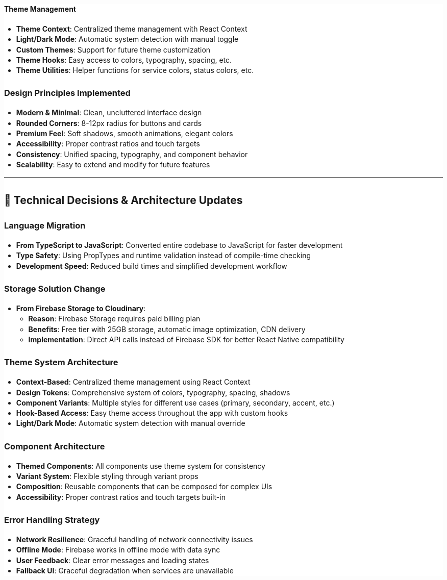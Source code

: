 #### **Theme Management**
- **Theme Context**: Centralized theme management with React Context
- **Light/Dark Mode**: Automatic system detection with manual toggle
- **Custom Themes**: Support for future theme customization
- **Theme Hooks**: Easy access to colors, typography, spacing, etc.
- **Theme Utilities**: Helper functions for service colors, status colors, etc.

### **Design Principles Implemented**
- **Modern & Minimal**: Clean, uncluttered interface design
- **Rounded Corners**: 8-12px radius for buttons and cards
- **Premium Feel**: Soft shadows, smooth animations, elegant colors
- **Accessibility**: Proper contrast ratios and touch targets
- **Consistency**: Unified spacing, typography, and component behavior
- **Scalability**: Easy to extend and modify for future features

---

## 🔧 Technical Decisions & Architecture Updates

### **Language Migration**
- **From TypeScript to JavaScript**: Converted entire codebase to JavaScript for faster development
- **Type Safety**: Using PropTypes and runtime validation instead of compile-time checking
- **Development Speed**: Reduced build times and simplified development workflow

### **Storage Solution Change**
- **From Firebase Storage to Cloudinary**: 
  - **Reason**: Firebase Storage requires paid billing plan
  - **Benefits**: Free tier with 25GB storage, automatic image optimization, CDN delivery
  - **Implementation**: Direct API calls instead of Firebase SDK for better React Native compatibility

### **Theme System Architecture**
- **Context-Based**: Centralized theme management using React Context
- **Design Tokens**: Comprehensive system of colors, typography, spacing, shadows
- **Component Variants**: Multiple styles for different use cases (primary, secondary, accent, etc.)
- **Hook-Based Access**: Easy theme access throughout the app with custom hooks
- **Light/Dark Mode**: Automatic system detection with manual override

### **Component Architecture**
- **Themed Components**: All components use theme system for consistency
- **Variant System**: Flexible styling through variant props
- **Composition**: Reusable components that can be composed for complex UIs
- **Accessibility**: Proper contrast ratios and touch targets built-in

### **Error Handling Strategy**
- **Network Resilience**: Graceful handling of network connectivity issues
- **Offline Mode**: Firebase works in offline mode with data sync
- **User Feedback**: Clear error messages and loading states
- **Fallback UI**: Graceful degradation when services are unavailable
